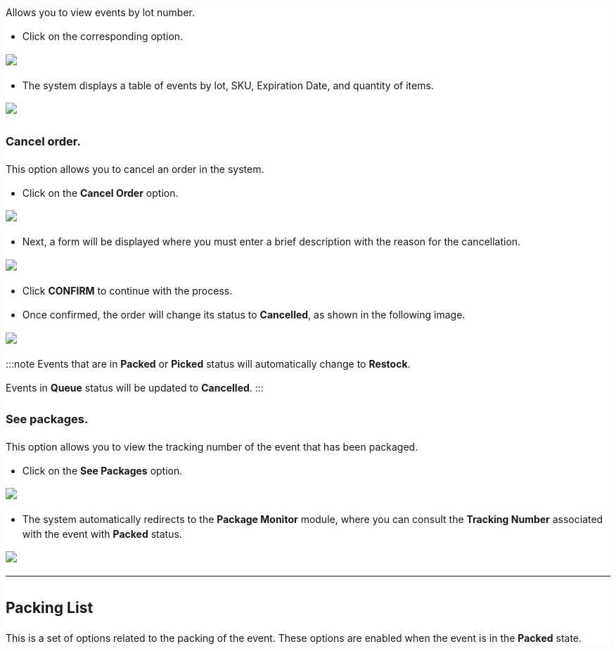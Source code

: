 Allows you to view events by lot number.
- Click on the corresponding option.

![](/img/upload/OMp98-2025-13-16.png)

- The system displays a table of events by lot, SKU, Expiration Date, and quantity of items.

![](/img/upload/OMp99-2025-13-16.png)

### Cancel order.

This option allows you to cancel an order in the system.

- Click on the **Cancel Order** option.

![](/img/upload/OMp100-2025-13-16.png)

- Next, a form will be displayed where you must enter a brief description with the reason for the cancellation.

![](/img/upload/OMp102-2025-13-16.png)

- Click **CONFIRM** to continue with the process.

- Once confirmed, the order will change its status to **Cancelled**, as shown in the following image.

![](/img/upload/OMp103-2025-13-16.png)

:::note
Events that are in **Packed** or **Picked** status will automatically change to **Restock**.

Events in **Queue** status will be updated to **Cancelled**.
:::

### See packages.

This option allows you to view the tracking number of the event that has been packaged.

- Click on the **See Packages** option.

![](/img/upload/OMp104-2025-13-16.png)

- The system automatically redirects to the **Package Monitor** module, where you can consult the **Tracking Number** associated with the event with **Packed** status.

![](/img/upload/OMp105-2025-13-16.png)

***

## Packing List

This is a set of options related to the packing of the event. These options are enabled when the event is in the **Packed** state. 
